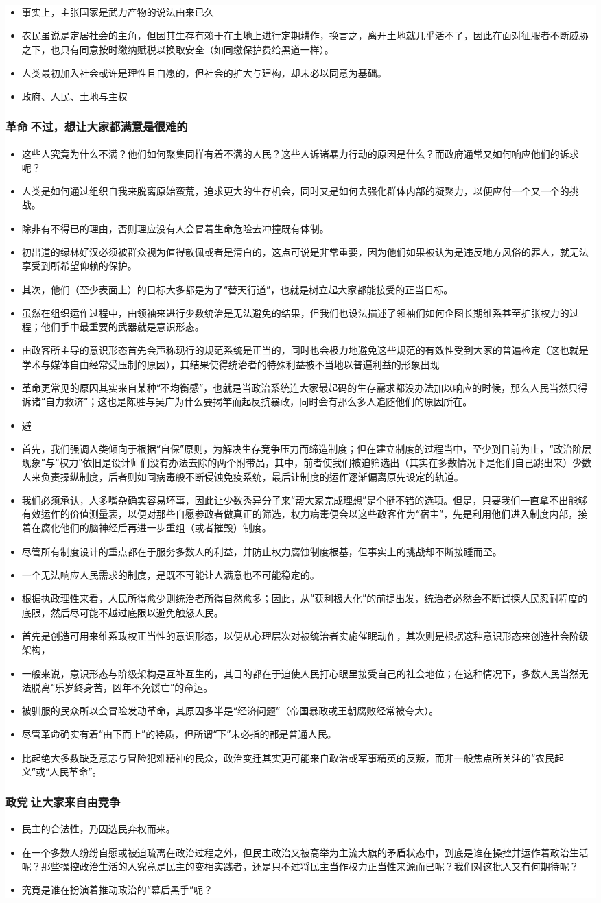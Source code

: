 * 事实上，主张国家是武力产物的说法由来已久

* 农民虽说是定居社会的主角，但因其生存有赖于在土地上进行定期耕作，换言之，离开土地就几乎活不了，因此在面对征服者不断威胁之下，也只有同意按时缴纳赋税以换取安全（如同缴保护费给黑道一样）。

* 人类最初加入社会或许是理性且自愿的，但社会的扩大与建构，却未必以同意为基础。

* 政府、人民、土地与主权


### 革命 不过，想让大家都满意是很难的

* 这些人究竟为什么不满？他们如何聚集同样有着不满的人民？这些人诉诸暴力行动的原因是什么？而政府通常又如何响应他们的诉求呢？

* 人类是如何通过组织自我来脱离原始蛮荒，追求更大的生存机会，同时又是如何去强化群体内部的凝聚力，以便应付一个又一个的挑战。

* 除非有不得已的理由，否则理应没有人会冒着生命危险去冲撞既有体制。

* 初出道的绿林好汉必须被群众视为值得敬佩或者是清白的，这点可说是非常重要，因为他们如果被认为是违反地方风俗的罪人，就无法享受到所希望仰赖的保护。

* 其次，他们（至少表面上）的目标大多都是为了“替天行道”，也就是树立起大家都能接受的正当目标。

* 虽然在组织运作过程中，由领袖来进行少数统治是无法避免的结果，但我们也设法描述了领袖们如何企图长期维系甚至扩张权力的过程；他们手中最重要的武器就是意识形态。

* 由政客所主导的意识形态首先会声称现行的规范系统是正当的，同时也会极力地避免这些规范的有效性受到大家的普遍检定（这也就是学术与媒体自由经常受压制的原因），其结果使得统治者的特殊利益被不当地以普遍利益的形象出现

* 革命更常见的原因其实来自某种“不均衡感”，也就是当政治系统连大家最起码的生存需求都没办法加以响应的时候，那么人民当然只得诉诸“自力救济”；这也是陈胜与吴广为什么要揭竿而起反抗暴政，同时会有那么多人追随他们的原因所在。

* 避

* 首先，我们强调人类倾向于根据“自保”原则，为解决生存竞争压力而缔造制度；但在建立制度的过程当中，至少到目前为止，“政治阶层现象”与“权力”依旧是设计师们没有办法去除的两个附带品，其中，前者使我们被迫筛选出（其实在多数情况下是他们自己跳出来）少数人来负责操纵制度，后者则如同病毒般不断侵蚀免疫系统，最后让制度的运作逐渐偏离原先设定的轨道。

* 我们必须承认，人多嘴杂确实容易坏事，因此让少数秀异分子来“帮大家完成理想”是个挺不错的选项。但是，只要我们一直拿不出能够有效运作的价值测量表，以便对那些自愿参政者做真正的筛选，权力病毒便会以这些政客作为“宿主”，先是利用他们进入制度内部，接着在腐化他们的脑神经后再进一步重组（或者摧毁）制度。

* 尽管所有制度设计的重点都在于服务多数人的利益，并防止权力腐蚀制度根基，但事实上的挑战却不断接踵而至。

* 一个无法响应人民需求的制度，是既不可能让人满意也不可能稳定的。

* 根据执政理性来看，人民所得愈少则统治者所得自然愈多；因此，从“获利极大化”的前提出发，统治者必然会不断试探人民忍耐程度的底限，然后尽可能不越过底限以避免触怒人民。

* 首先是创造可用来维系政权正当性的意识形态，以便从心理层次对被统治者实施催眠动作，其次则是根据这种意识形态来创造社会阶级架构，

* 一般来说，意识形态与阶级架构是互补互生的，其目的都在于迫使人民打心眼里接受自己的社会地位；在这种情况下，多数人民当然无法脱离“乐岁终身苦，凶年不免馁亡”的命运。

* 被驯服的民众所以会冒险发动革命，其原因多半是“经济问题”（帝国暴政或王朝腐败经常被夸大）。

* 尽管革命确实有着“由下而上”的特质，但所谓“下”未必指的都是普通人民。

* 比起绝大多数缺乏意志与冒险犯难精神的民众，政治变迁其实更可能来自政治或军事精英的反叛，而非一般焦点所关注的“农民起义”或“人民革命”。


### 政党 让大家来自由竞争

* 民主的合法性，乃因选民弃权而来。

* 在一个多数人纷纷自愿或被迫疏离在政治过程之外，但民主政治又被高举为主流大旗的矛盾状态中，到底是谁在操控并运作着政治生活呢？那些操控政治生活的人究竟是民主的变相实践者，还是只不过将民主当作权力正当性来源而已呢？我们对这批人又有何期待呢？

* 究竟是谁在扮演着推动政治的“幕后黑手”呢？
